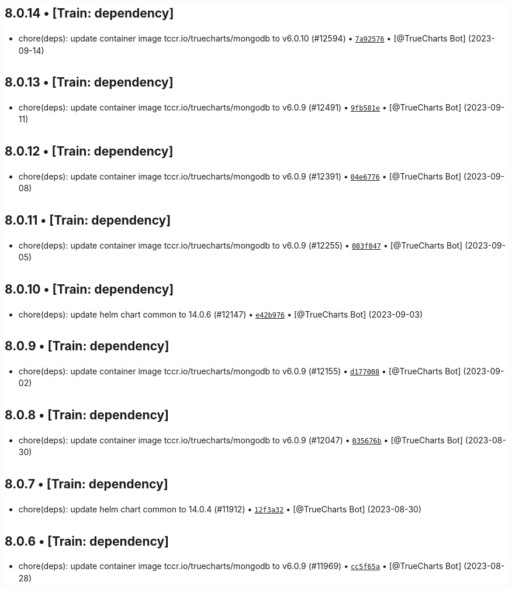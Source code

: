 ## 8.0.14 • [Train: dependency]

- chore(deps): update container image tccr.io/truecharts/mongodb to v6.0.10 (#12594) • [`7a92576`](https://github.com/truecharts/charts/commit/7a92576523f887c85c6b017bc69c2bfe9d5467af) • [@TrueCharts Bot] (2023-09-14)

## 8.0.13 • [Train: dependency]

- chore(deps): update container image tccr.io/truecharts/mongodb to v6.0.9 (#12491) • [`9fb581e`](https://github.com/truecharts/charts/commit/9fb581e64115a23318318865b9b2a6448220dcad) • [@TrueCharts Bot] (2023-09-11)

## 8.0.12 • [Train: dependency]

- chore(deps): update container image tccr.io/truecharts/mongodb to v6.0.9 (#12391) • [`04e6776`](https://github.com/truecharts/charts/commit/04e6776a222382fc519c8f648e08ed541b187a72) • [@TrueCharts Bot] (2023-09-08)

## 8.0.11 • [Train: dependency]

- chore(deps): update container image tccr.io/truecharts/mongodb to v6.0.9 (#12255) • [`083f047`](https://github.com/truecharts/charts/commit/083f04798e358cfbc7468fa7454d9e9d946177c9) • [@TrueCharts Bot] (2023-09-05)

## 8.0.10 • [Train: dependency]

- chore(deps): update helm chart common to 14.0.6 (#12147) • [`e42b976`](https://github.com/truecharts/charts/commit/e42b976cb8582b3ff82991292fa27e2e6e5180db) • [@TrueCharts Bot] (2023-09-03)

## 8.0.9 • [Train: dependency]

- chore(deps): update container image tccr.io/truecharts/mongodb to v6.0.9 (#12155) • [`d177008`](https://github.com/truecharts/charts/commit/d17700828d90f1704d1436a131735e8c504066de) • [@TrueCharts Bot] (2023-09-02)

## 8.0.8 • [Train: dependency]

- chore(deps): update container image tccr.io/truecharts/mongodb to v6.0.9 (#12047) • [`035676b`](https://github.com/truecharts/charts/commit/035676b7750ef4768d65da94b80f5622df4d5b65) • [@TrueCharts Bot] (2023-08-30)

## 8.0.7 • [Train: dependency]

- chore(deps): update helm chart common to 14.0.4 (#11912) • [`12f3a32`](https://github.com/truecharts/charts/commit/12f3a3295c26433156e219275068b5b6153fda1c) • [@TrueCharts Bot] (2023-08-30)

## 8.0.6 • [Train: dependency]

- chore(deps): update container image tccr.io/truecharts/mongodb to v6.0.9 (#11969) • [`cc5f65a`](https://github.com/truecharts/charts/commit/cc5f65ab137fb6efed76b2f8e281687e3022466d) • [@TrueCharts Bot] (2023-08-28)
